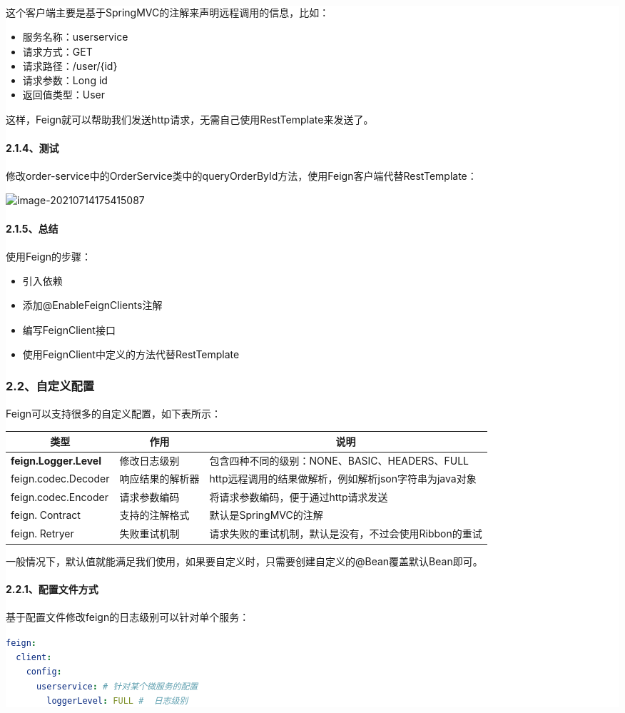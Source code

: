 这个客户端主要是基于SpringMVC的注解来声明远程调用的信息，比如：

- 服务名称：userservice
- 请求方式：GET
- 请求路径：/user/{id}
- 请求参数：Long id
- 返回值类型：User

这样，Feign就可以帮助我们发送http请求，无需自己使用RestTemplate来发送了。



#### 2.1.4、测试

修改order-service中的OrderService类中的queryOrderById方法，使用Feign客户端代替RestTemplate：

![image-20210714175415087](https://zcw-typora.oss-cn-nanjing.aliyuncs.com/image-20210714175415087.png)





#### 2.1.5、总结

使用Feign的步骤：

- 引入依赖

- 添加@EnableFeignClients注解

- 编写FeignClient接口

- 使用FeignClient中定义的方法代替RestTemplate




### 2.2、自定义配置

Feign可以支持很多的自定义配置，如下表所示：

| 类型                   | 作用             | 说明                                                   |
| ---------------------- | ---------------- | ------------------------------------------------------ |
| **feign.Logger.Level** | 修改日志级别     | 包含四种不同的级别：NONE、BASIC、HEADERS、FULL         |
| feign.codec.Decoder    | 响应结果的解析器 | http远程调用的结果做解析，例如解析json字符串为java对象 |
| feign.codec.Encoder    | 请求参数编码     | 将请求参数编码，便于通过http请求发送                   |
| feign. Contract        | 支持的注解格式   | 默认是SpringMVC的注解                                  |
| feign. Retryer         | 失败重试机制     | 请求失败的重试机制，默认是没有，不过会使用Ribbon的重试 |

一般情况下，默认值就能满足我们使用，如果要自定义时，只需要创建自定义的@Bean覆盖默认Bean即可。



#### 2.2.1、配置文件方式

基于配置文件修改feign的日志级别可以针对单个服务：

```yaml
feign:  
  client:
    config: 
      userservice: # 针对某个微服务的配置
        loggerLevel: FULL #  日志级别 
```
